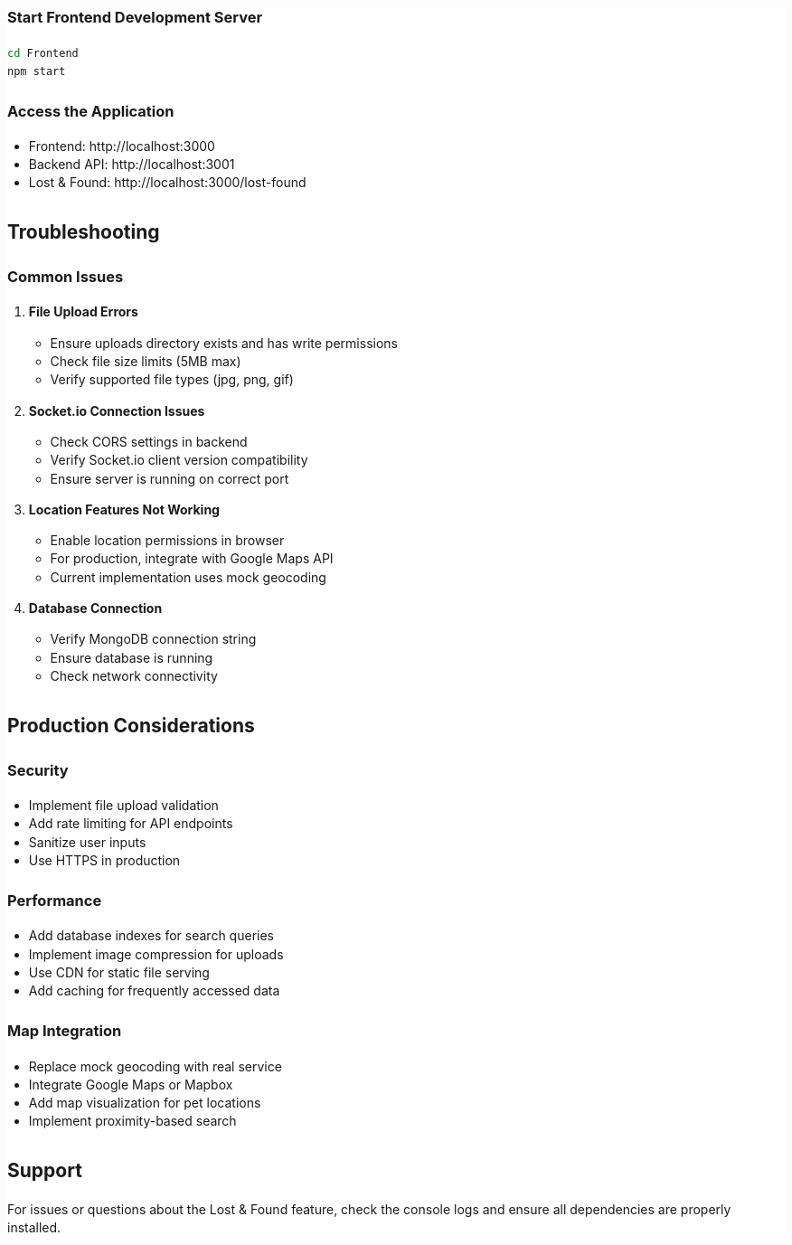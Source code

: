 ### Start Frontend Development Server
```bash
cd Frontend
npm start
```

### Access the Application
- Frontend: http://localhost:3000
- Backend API: http://localhost:3001
- Lost & Found: http://localhost:3000/lost-found

## Troubleshooting

### Common Issues

1. **File Upload Errors**
   - Ensure uploads directory exists and has write permissions
   - Check file size limits (5MB max)
   - Verify supported file types (jpg, png, gif)

2. **Socket.io Connection Issues**
   - Check CORS settings in backend
   - Verify Socket.io client version compatibility
   - Ensure server is running on correct port

3. **Location Features Not Working**
   - Enable location permissions in browser
   - For production, integrate with Google Maps API
   - Current implementation uses mock geocoding

4. **Database Connection**
   - Verify MongoDB connection string
   - Ensure database is running
   - Check network connectivity

## Production Considerations

### Security
- Implement file upload validation
- Add rate limiting for API endpoints
- Sanitize user inputs
- Use HTTPS in production

### Performance
- Add database indexes for search queries
- Implement image compression for uploads
- Use CDN for static file serving
- Add caching for frequently accessed data

### Map Integration
- Replace mock geocoding with real service
- Integrate Google Maps or Mapbox
- Add map visualization for pet locations
- Implement proximity-based search

## Support
For issues or questions about the Lost & Found feature, check the console logs and ensure all dependencies are properly installed.
